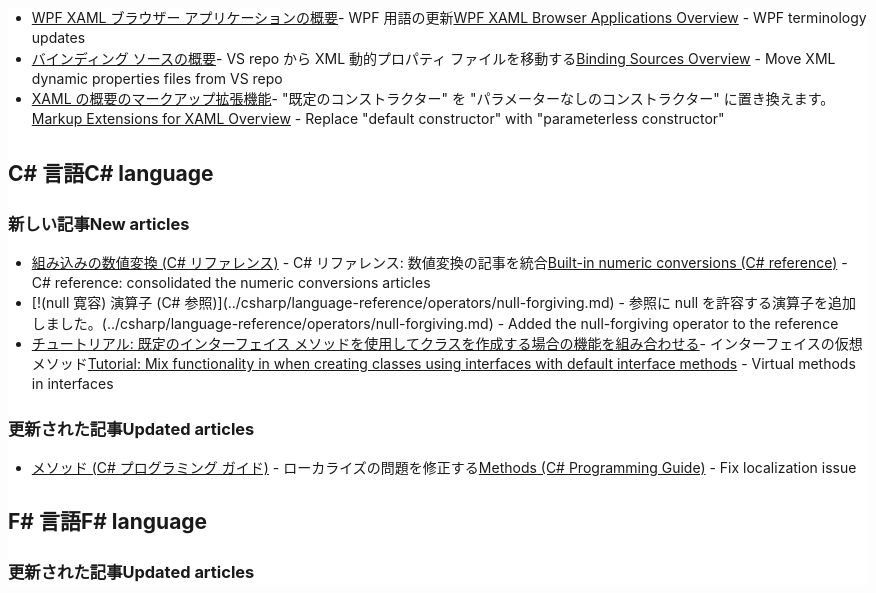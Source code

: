 - <span data-ttu-id="7af74-142">[WPF XAML ブラウザー アプリケーションの概要](../framework/wpf/app-development/wpf-xaml-browser-applications-overview.md)- WPF 用語の更新</span><span class="sxs-lookup"><span data-stu-id="7af74-142">[WPF XAML Browser Applications Overview](../framework/wpf/app-development/wpf-xaml-browser-applications-overview.md) - WPF terminology updates</span></span>
- <span data-ttu-id="7af74-143">[バインディング ソースの概要](../framework/wpf/data/binding-sources-overview.md)- VS repo から XML 動的プロパティ ファイルを移動する</span><span class="sxs-lookup"><span data-stu-id="7af74-143">[Binding Sources Overview](../framework/wpf/data/binding-sources-overview.md) - Move XML dynamic properties files from VS repo</span></span>
- <span data-ttu-id="7af74-144">[XAML の概要のマークアップ拡張機能](../framework/xaml-services/markup-extensions-for-xaml-overview.md)- "既定のコンストラクター" を "パラメーターなしのコンストラクター" に置き換えます。</span><span class="sxs-lookup"><span data-stu-id="7af74-144">[Markup Extensions for XAML Overview](../framework/xaml-services/markup-extensions-for-xaml-overview.md) - Replace "default constructor" with "parameterless constructor"</span></span>

## <a name="c-language"></a><span data-ttu-id="7af74-145">C# 言語</span><span class="sxs-lookup"><span data-stu-id="7af74-145">C# language</span></span>

### <a name="new-articles"></a><span data-ttu-id="7af74-146">新しい記事</span><span class="sxs-lookup"><span data-stu-id="7af74-146">New articles</span></span>

- <span data-ttu-id="7af74-147">[組み込みの数値変換 (C# リファレンス)](../csharp/language-reference/builtin-types/numeric-conversions.md) - C# リファレンス: 数値変換の記事を統合</span><span class="sxs-lookup"><span data-stu-id="7af74-147">[Built-in numeric conversions (C# reference)](../csharp/language-reference/builtin-types/numeric-conversions.md) - C# reference: consolidated the numeric conversions articles</span></span>
- [!(null 寛容) 演算子 (C# 参照)]<span data-ttu-id="7af74-148">(../csharp/language-reference/operators/null-forgiving.md) - 参照に null を許容する演算子を追加しました。</span><span class="sxs-lookup"><span data-stu-id="7af74-148">(../csharp/language-reference/operators/null-forgiving.md) - Added the null-forgiving operator to the reference</span></span>
- <span data-ttu-id="7af74-149">[チュートリアル: 既定のインターフェイス メソッドを使用してクラスを作成する場合の機能を組み合わせる](../csharp/tutorials/mixins-with-default-interface-methods.md)- インターフェイスの仮想メソッド</span><span class="sxs-lookup"><span data-stu-id="7af74-149">[Tutorial: Mix functionality in when creating classes using interfaces with default interface methods](../csharp/tutorials/mixins-with-default-interface-methods.md) - Virtual methods in interfaces</span></span>

### <a name="updated-articles"></a><span data-ttu-id="7af74-150">更新された記事</span><span class="sxs-lookup"><span data-stu-id="7af74-150">Updated articles</span></span>

- <span data-ttu-id="7af74-151">[メソッド (C# プログラミング ガイド)](../csharp/programming-guide/classes-and-structs/methods.md) - ローカライズの問題を修正する</span><span class="sxs-lookup"><span data-stu-id="7af74-151">[Methods (C# Programming Guide)](../csharp/programming-guide/classes-and-structs/methods.md) - Fix localization issue</span></span>

## <a name="f-language"></a><span data-ttu-id="7af74-152">F# 言語</span><span class="sxs-lookup"><span data-stu-id="7af74-152">F# language</span></span>

### <a name="updated-articles"></a><span data-ttu-id="7af74-153">更新された記事</span><span class="sxs-lookup"><span data-stu-id="7af74-153">Updated articles</span></span>
